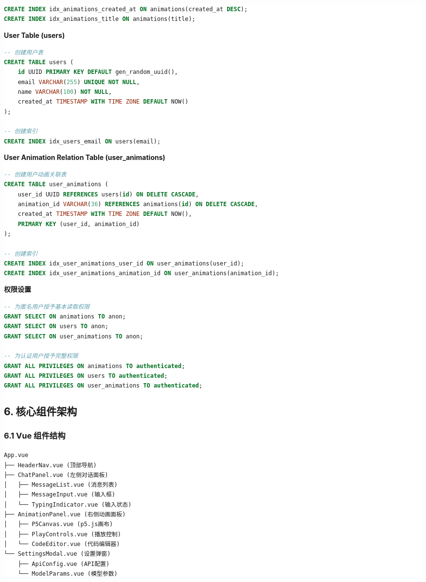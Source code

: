```sql
CREATE INDEX idx_animations_created_at ON animations(created_at DESC);
CREATE INDEX idx_animations_title ON animations(title);
```

**User Table (users)**
```sql
-- 创建用户表
CREATE TABLE users (
    id UUID PRIMARY KEY DEFAULT gen_random_uuid(),
    email VARCHAR(255) UNIQUE NOT NULL,
    name VARCHAR(100) NOT NULL,
    created_at TIMESTAMP WITH TIME ZONE DEFAULT NOW()
);

-- 创建索引
CREATE INDEX idx_users_email ON users(email);
```

**User Animation Relation Table (user_animations)**
```sql
-- 创建用户动画关联表
CREATE TABLE user_animations (
    user_id UUID REFERENCES users(id) ON DELETE CASCADE,
    animation_id VARCHAR(36) REFERENCES animations(id) ON DELETE CASCADE,
    created_at TIMESTAMP WITH TIME ZONE DEFAULT NOW(),
    PRIMARY KEY (user_id, animation_id)
);

-- 创建索引
CREATE INDEX idx_user_animations_user_id ON user_animations(user_id);
CREATE INDEX idx_user_animations_animation_id ON user_animations(animation_id);
```

**权限设置**
```sql
-- 为匿名用户授予基本读取权限
GRANT SELECT ON animations TO anon;
GRANT SELECT ON users TO anon;
GRANT SELECT ON user_animations TO anon;

-- 为认证用户授予完整权限
GRANT ALL PRIVILEGES ON animations TO authenticated;
GRANT ALL PRIVILEGES ON users TO authenticated;
GRANT ALL PRIVILEGES ON user_animations TO authenticated;
```

## 6. 核心组件架构

### 6.1 Vue 组件结构

```
App.vue
├── HeaderNav.vue (顶部导航)
├── ChatPanel.vue (左侧对话面板)
│   ├── MessageList.vue (消息列表)
│   ├── MessageInput.vue (输入框)
│   └── TypingIndicator.vue (输入状态)
├── AnimationPanel.vue (右侧动画面板)
│   ├── P5Canvas.vue (p5.js画布)
│   ├── PlayControls.vue (播放控制)
│   └── CodeEditor.vue (代码编辑器)
└── SettingsModal.vue (设置弹窗)
    ├── ApiConfig.vue (API配置)
    └── ModelParams.vue (模型参数)
```
